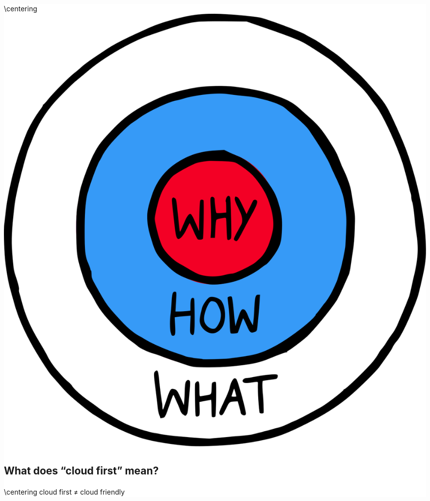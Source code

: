 \centering ![](how.svg)
 
 
## What does “cloud first” mean?

\centering 
cloud first $\neq$ cloud friendly

